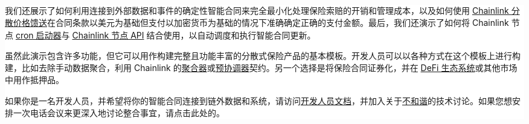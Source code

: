 我们还展示了如何利用连接到外部数据和事件的确定性智能合同来完全最小化处理保险索赔的开销和管理成本，以及如何使用 [Chainlink 分散价格馈送](https://feeds.chain.link/)在合同条款以美元为基础但支付以加密货币为基础的情况下准确确定正确的支付金额。最后，我们还演示了如何将 Chainlink 节点 [cron 启动器](https://docs.chain.link/docs/initiators#cron)与 [Chainlink 节点 API](https://docs.chain.link/reference) 结合使用，以自动调度和执行智能合同更新。

虽然此演示包含许多功能，但它可以用作构建完整且功能丰富的分散式保险产品的基本模板。开发人员可以以各种方式在这个模板上进行构建，比如去除手动数据聚合，利用 Chainlink 的[聚合器](https://github.com/smartcontractkit/chainlink/blob/develop/evm-contracts/src/v0.4/Aggregator.sol)或[预协调器](https://github.com/smartcontractkit/chainlink/blob/develop/evm-contracts/src/v0.6/PreCoordinator.sol)契约。另一个选择是将保险合同证券化，并在 [DeFi 生态系统](https://blog.chain.link/analyzing-the-defi-ecosystem-and-the-many-ways-chainlink-can-accelerate-adoption/)或其他市场中用作抵押品。

如果你是一名开发人员，并希望将你的智能合同连接到链外数据和系统，请访问[开发人员文档](https://docs.chain.link/)，并加入关于[不和谐](https://discordapp.com/invite/aSK4zew)的技术讨论。如果您想安排一次电话会议来更深入地讨论整合事宜，请点击此处的。